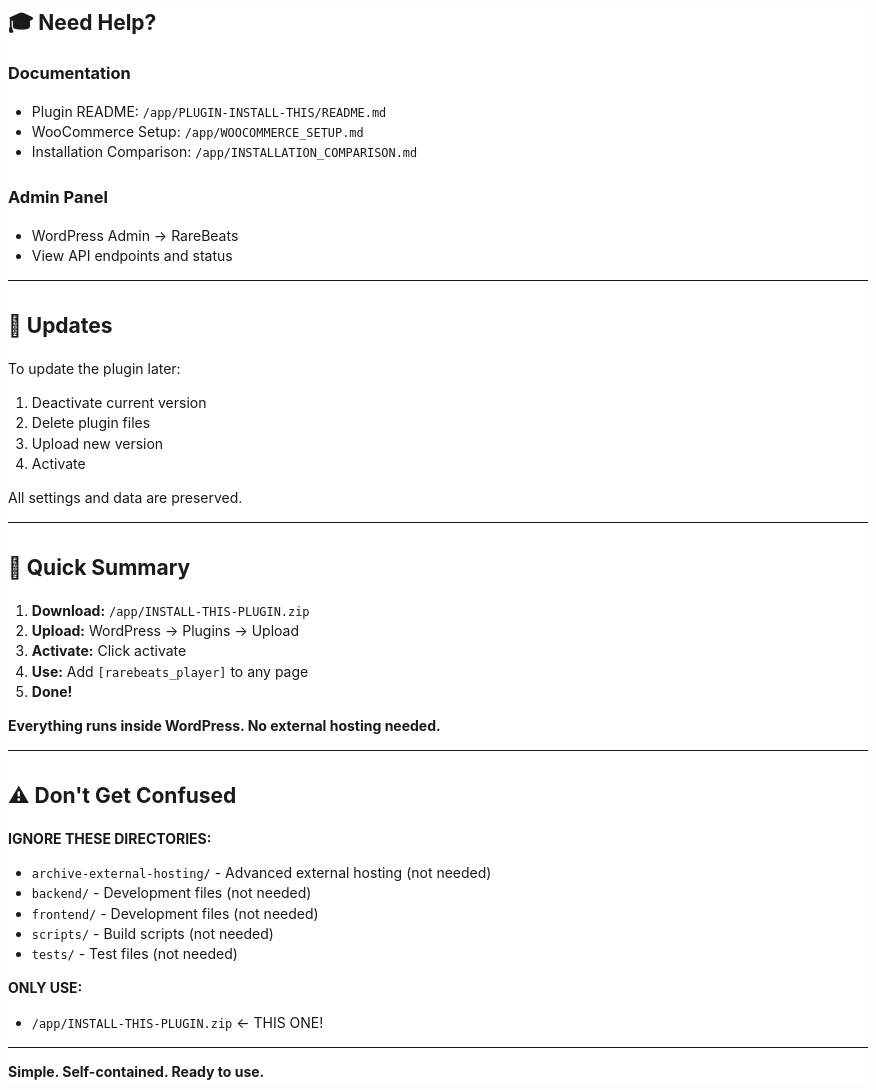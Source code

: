 
## 🎓 Need Help?

### Documentation
- Plugin README: `/app/PLUGIN-INSTALL-THIS/README.md`
- WooCommerce Setup: `/app/WOOCOMMERCE_SETUP.md`
- Installation Comparison: `/app/INSTALLATION_COMPARISON.md`

### Admin Panel
- WordPress Admin → RareBeats
- View API endpoints and status

---

## 🔄 Updates

To update the plugin later:
1. Deactivate current version
2. Delete plugin files
3. Upload new version
4. Activate

All settings and data are preserved.

---

## 🎉 Quick Summary

1. **Download:** `/app/INSTALL-THIS-PLUGIN.zip`
2. **Upload:** WordPress → Plugins → Upload
3. **Activate:** Click activate
4. **Use:** Add `[rarebeats_player]` to any page
5. **Done!** 

**Everything runs inside WordPress. No external hosting needed.**

---

## ⚠️ Don't Get Confused

**IGNORE THESE DIRECTORIES:**
- `archive-external-hosting/` - Advanced external hosting (not needed)
- `backend/` - Development files (not needed)
- `frontend/` - Development files (not needed)
- `scripts/` - Build scripts (not needed)
- `tests/` - Test files (not needed)

**ONLY USE:**
- `/app/INSTALL-THIS-PLUGIN.zip` ← THIS ONE!

---

**Simple. Self-contained. Ready to use.**
